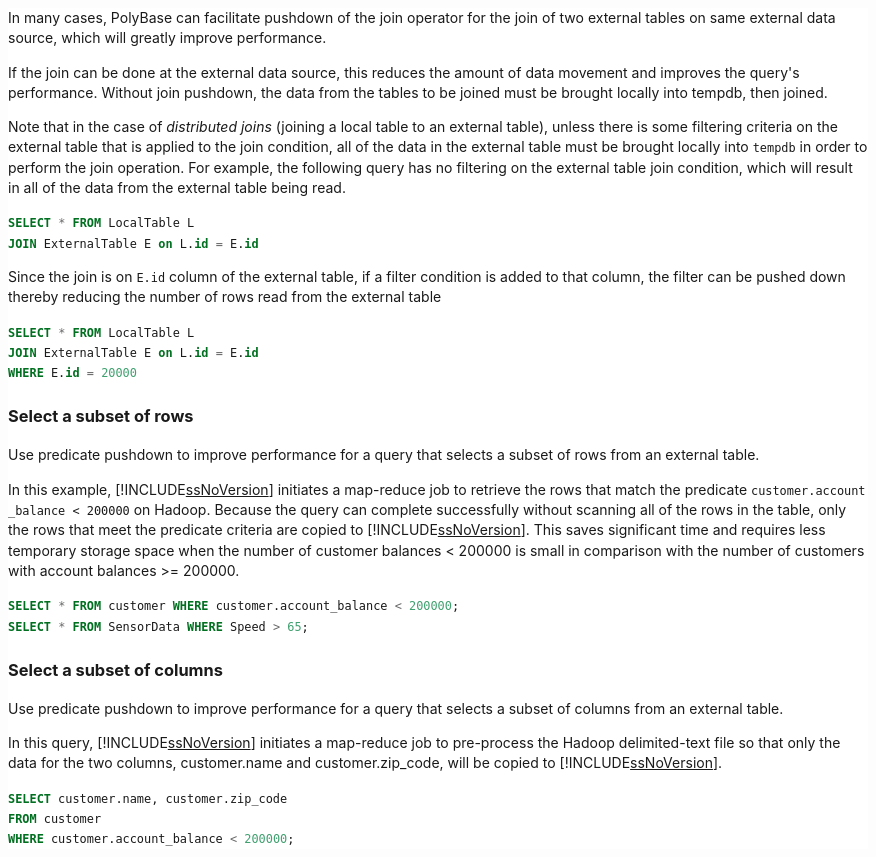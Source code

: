 In many cases, PolyBase can facilitate pushdown of the join operator for the join of two external tables on same external data source, which will greatly improve performance.  

If the join can be done at the external data source, this reduces the amount of data movement and improves the query's performance. Without join pushdown, the data from the tables to be joined must be brought locally into tempdb, then joined.

Note that in the case of *distributed joins* (joining a local table to an external table), unless there is some filtering criteria on the external table that is applied to the join condition, all of the data in the external table must be brought locally into `tempdb` in order to perform the join operation. For example, the following query has no filtering on the external table join condition, which will result in all of the data from the external table being read.

```sql
SELECT * FROM LocalTable L
JOIN ExternalTable E on L.id = E.id
```

Since the join is on `E.id` column of the external table, if a filter condition is added to that column, the filter can be pushed down thereby reducing the number of rows read from the external table

```sql
SELECT * FROM LocalTable L
JOIN ExternalTable E on L.id = E.id
WHERE E.id = 20000
```

### Select a subset of rows

Use predicate pushdown to improve performance for a query that selects a subset of rows from an external table.

In this example, [!INCLUDE[ssNoVersion](../../includes/ssnoversion-md.md)] initiates a map-reduce job to retrieve the rows that match the predicate `customer.account_balance < 200000` on Hadoop. Because the query can complete successfully without scanning all of the rows in the table, only the rows that meet the predicate criteria are copied to [!INCLUDE[ssNoVersion](../../includes/ssnoversion-md.md)]. This saves significant time and requires less temporary storage space when the number of customer balances < 200000 is small in comparison with the number of customers with account balances >= 200000.

```sql
SELECT * FROM customer WHERE customer.account_balance < 200000;
SELECT * FROM SensorData WHERE Speed > 65;  
```

### Select a subset of columns

Use predicate pushdown to improve performance for a query that selects a subset of columns from an external table.

In this query, [!INCLUDE[ssNoVersion](../../includes/ssnoversion-md.md)] initiates a map-reduce job to pre-process the Hadoop delimited-text file so that only the data for the two columns, customer.name and customer.zip_code, will be copied to [!INCLUDE[ssNoVersion](../../includes/ssnoversion-md.md)].

```sql
SELECT customer.name, customer.zip_code
FROM customer
WHERE customer.account_balance < 200000;
```

